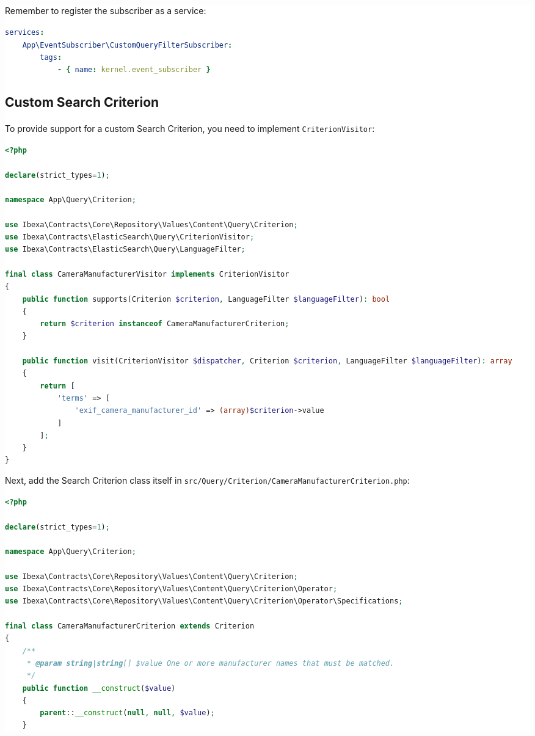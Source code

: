 Remember to register the subscriber as a service:

``` yaml
services:
    App\EventSubscriber\CustomQueryFilterSubscriber:
        tags:
            - { name: kernel.event_subscriber }
```

## Custom Search Criterion

To provide support for a custom Search Criterion, you need to implement `CriterionVisitor`:

``` php hl_lines="8"
<?php

declare(strict_types=1);

namespace App\Query\Criterion;

use Ibexa\Contracts\Core\Repository\Values\Content\Query\Criterion;
use Ibexa\Contracts\ElasticSearch\Query\CriterionVisitor;
use Ibexa\Contracts\ElasticSearch\Query\LanguageFilter;

final class CameraManufacturerVisitor implements CriterionVisitor
{
    public function supports(Criterion $criterion, LanguageFilter $languageFilter): bool
    {
        return $criterion instanceof CameraManufacturerCriterion;
    }

    public function visit(CriterionVisitor $dispatcher, Criterion $criterion, LanguageFilter $languageFilter): array
    {
        return [
            'terms' => [
                'exif_camera_manufacturer_id' => (array)$criterion->value
            ]
        ];
    }
}
```

Next, add the Search Criterion class itself in `src/Query/Criterion/CameraManufacturerCriterion.php`:

``` php
<?php

declare(strict_types=1);

namespace App\Query\Criterion;

use Ibexa\Contracts\Core\Repository\Values\Content\Query\Criterion;
use Ibexa\Contracts\Core\Repository\Values\Content\Query\Criterion\Operator;
use Ibexa\Contracts\Core\Repository\Values\Content\Query\Criterion\Operator\Specifications;

final class CameraManufacturerCriterion extends Criterion
{
    /**
     * @param string|string[] $value One or more manufacturer names that must be matched.
     */
    public function __construct($value)
    {
        parent::__construct(null, null, $value);
    }
```